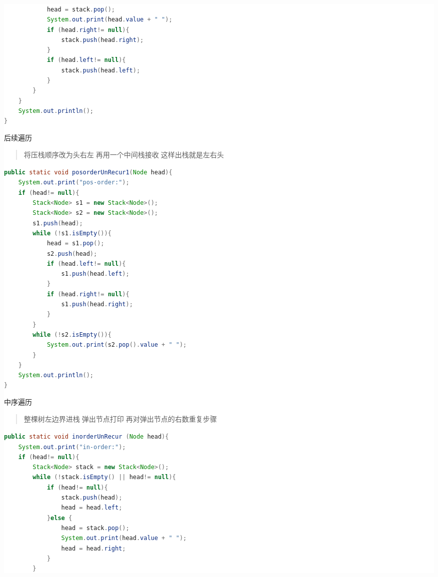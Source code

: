 ```java 
            head = stack.pop();
            System.out.print(head.value + " ");
            if (head.right!= null){
                stack.push(head.right);
            }
            if (head.left!= null){
                stack.push(head.left);
            }
        }
    }
    System.out.println();
}
```

  

后续遍历
>将压栈顺序改为头右左
再用一个中间栈接收
这样出栈就是左右头
```java
public static void posorderUnRecur1(Node head){
    System.out.print("pos-order:"); 
    if (head!= null){
        Stack<Node> s1 = new Stack<Node>();
        Stack<Node> s2 = new Stack<Node>();
        s1.push(head);
        while (!s1.isEmpty()){
            head = s1.pop();
            s2.push(head);
            if (head.left!= null){
                s1.push(head.left);
            }
            if (head.right!= null){
                s1.push(head.right);
            }
        }
        while (!s2.isEmpty()){
            System.out.print(s2.pop().value + " ");
        }
    }
    System.out.println();
}
```

中序遍历
>整棵树左边界进栈
弹出节点打印
再对弹出节点的右数重复步骤


```java
public static void inorderUnRecur (Node head){
    System.out.print("in-order:");
    if (head!= null){
        Stack<Node> stack = new Stack<Node>();
        while (!stack.isEmpty() || head!= null){
            if (head!= null){
                stack.push(head);
                head = head.left;
            }else {
                head = stack.pop();
                System.out.print(head.value + " ");
                head = head.right;
            }
        }
```